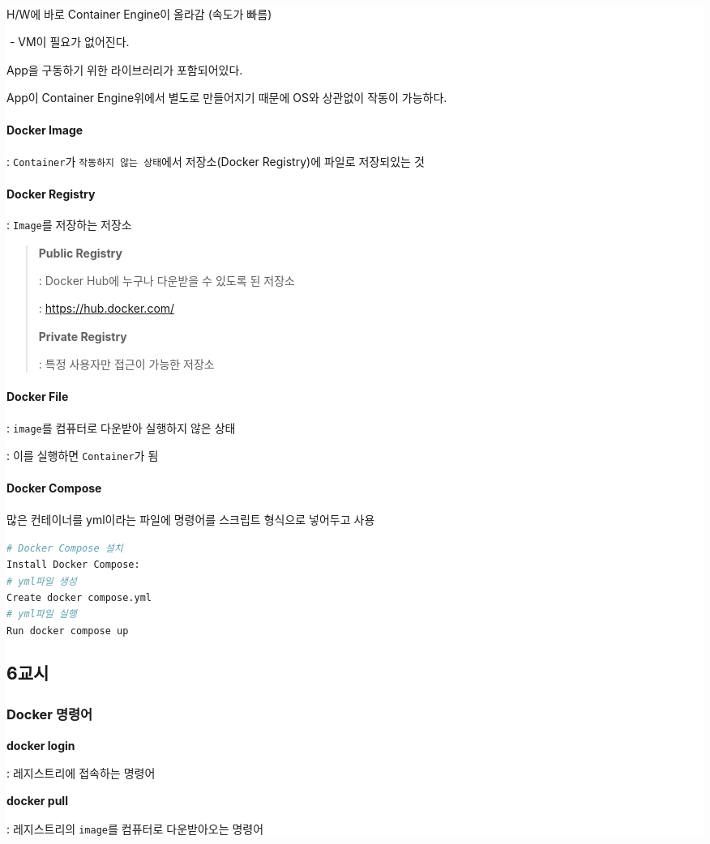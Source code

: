 H/W에 바로 Container Engine이 올라감 (속도가 빠름)

​	- VM이 필요가 없어진다.

App을 구동하기 위한 라이브러리가 포함되어있다.

App이 Container Engine위에서 별도로 만들어지기 때문에 OS와 상관없이 작동이 가능하다.



#### Docker Image

: `Container`가 `작동하지 않는 상태`에서 저장소(Docker Registry)에 파일로 저장되있는 것

#### **Docker Registry**

: `Image`를 저장하는 저장소

>**Public Registry**
>
> : Docker Hub에 누구나 다운받을 수 있도록 된 저장소
>
> : https://hub.docker.com/
>
>**Private Registry**
>
> : 특정 사용자만 접근이 가능한 저장소

#### Docker File

: `image`를 컴퓨터로 다운받아 실행하지 않은 상태

: 이를 실행하면 `Container`가 됨

#### Docker Compose

많은 컨테이너를 yml이라는 파일에 명령어를 스크립트 형식으로 넣어두고 사용

```dockerfile
# Docker Compose 설치
Install Docker Compose:
# yml파일 생성
Create docker compose.yml
# yml파일 실행
Run docker compose up
```

## 6교시

### Docker 명령어

**docker login**

 : 레지스트리에 접속하는 명령어

**docker pull**

 : 레지스트리의 `image`를 컴퓨터로 다운받아오는 명령어
